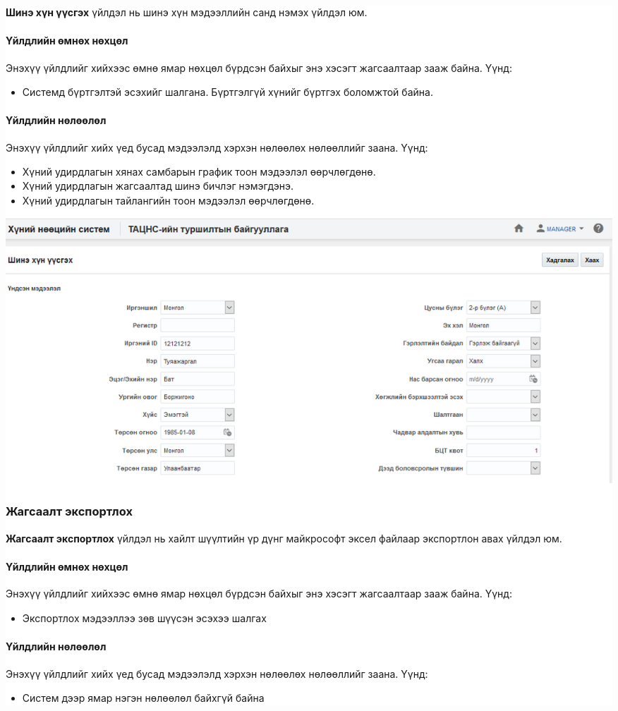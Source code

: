 **Шинэ хүн үүсгэх** үйлдэл нь шинэ хүн мэдээллийн санд нэмэх үйлдэл юм.

#### Үйлдлийн өмнөх нөхцөл
  Энэхүү үйлдлийг хийхээс өмнө ямар нөхцөл бүрдсэн байхыг энэ хэсэгт жагсаалтаар зааж байна. Үүнд:
  - Системд бүртгэлтэй эсэхийг шалгана. Бүртгэлгүй хүнийг бүртгэх боломжтой байна.

#### Үйлдлийн нөлөөлөл
  Энэхүү үйлдлийг хийх үед бусад мэдээлэлд хэрхэн нөлөөлөх нөлөөллийг заана. Үүнд:
  - Хүний удирдлагын хянах самбарын график тоон мэдээлэл өөрчлөгдөнө.
  - Хүний удирдлагын жагсаалтад шинэ бичлэг нэмэгдэнэ.
  - Хүний удирдлагын тайлангийн тоон мэдээлэл өөрчлөгдөнө.

![](../assets/images/modules/People/action_new.png)


### Жагсаалт экспортлох

**Жагсаалт экспортлох** үйлдэл нь хайлт шүүлтийн үр дүнг майкрософт эксел файлаар экспортлон авах үйлдэл юм.

#### Үйлдлийн өмнөх нөхцөл
  Энэхүү үйлдлийг хийхээс өмнө ямар нөхцөл бүрдсэн байхыг энэ хэсэгт жагсаалтаар зааж байна. Үүнд:
  - Экспортлох мэдээллээ зөв шүүсэн эсэхээ шалгах

#### Үйлдлийн нөлөөлөл
  Энэхүү үйлдлийг хийх үед бусад мэдээлэлд хэрхэн нөлөөлөх нөлөөллийг заана. Үүнд:
  - Систем дээр ямар нэгэн нөлөөлөл байхгүй байна
